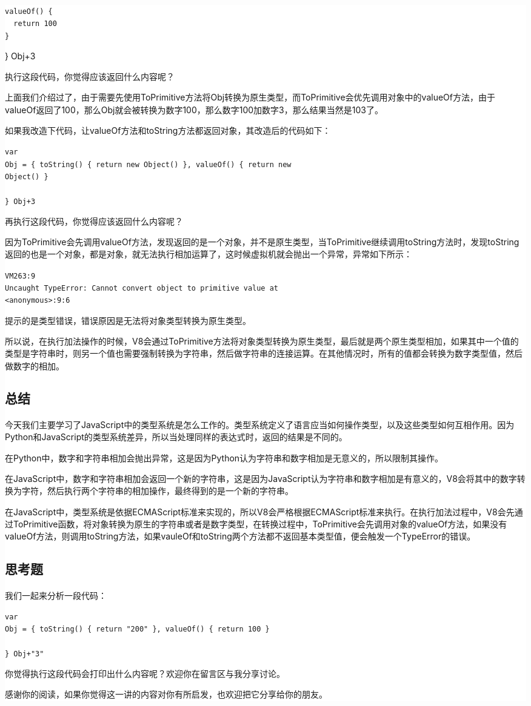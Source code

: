     valueOf() {
      return 100
    }   
  }
  Obj+3
</code></pre><p>执行这段代码，你觉得应该返回什么内容呢？</p><p>上面我们介绍过了，由于需要先使用ToPrimitive方法将Obj转换为原生类型，而ToPrimitive会优先调用对象中的valueOf方法，由于valueOf返回了100，那么Obj就会被转换为数字100，那么数字100加数字3，那么结果当然是103了。</p><p>如果我改造下代码，让valueOf方法和toString方法都返回对象，其改造后的代码如下：</p><pre><code>var Obj = {
    toString() {
      return new Object()
    }, 
    valueOf() {
      return new Object()
    }   
  }
  Obj+3
</code></pre><p>再执行这段代码，你觉得应该返回什么内容呢？</p><p>因为ToPrimitive会先调用valueOf方法，发现返回的是一个对象，并不是原生类型，当ToPrimitive继续调用toString方法时，发现toString返回的也是一个对象，都是对象，就无法执行相加运算了，这时候虚拟机就会抛出一个异常，异常如下所示：</p><pre><code>VM263:9 Uncaught TypeError: Cannot convert object to primitive value
    at &lt;anonymous&gt;:9:6
</code></pre><p>提示的是类型错误，错误原因是无法将对象类型转换为原生类型。</p><p>所以说，在执行加法操作的时候，V8会通过ToPrimitive方法将对象类型转换为原生类型，最后就是两个原生类型相加，如果其中一个值的类型是字符串时，则另一个值也需要强制转换为字符串，然后做字符串的连接运算。在其他情况时，所有的值都会转换为数字类型值，然后做数字的相加。</p><h2>总结</h2><p>今天我们主要学习了JavaScript中的类型系统是怎么工作的。类型系统定义了语言应当如何操作类型，以及这些类型如何互相作用。因为Python和JavaScript的类型系统差异，所以当处理同样的表达式时，返回的结果是不同的。</p><p>在Python中，数字和字符串相加会抛出异常，这是因为Python认为字符串和数字相加是无意义的，所以限制其操作。</p><p>在JavaScript中，数字和字符串相加会返回一个新的字符串，这是因为JavaScript认为字符串和数字相加是有意义的，V8会将其中的数字转换为字符，然后执行两个字符串的相加操作，最终得到的是一个新的字符串。</p><p>在JavaScript中，类型系统是依据ECMAScript标准来实现的，所以V8会严格根据ECMAScript标准来执行。在执行加法过程中，V8会先通过ToPrimitive函数，将对象转换为原生的字符串或者是数字类型，在转换过程中，ToPrimitive会先调用对象的valueOf方法，如果没有valueOf方法，则调用toString方法，如果vauleOf和toString两个方法都不返回基本类型值，便会触发一个TypeError的错误。</p><h2>思考题</h2><p>我们一起来分析一段代码：</p><pre><code>var Obj = {
    toString() {
      return &quot;200&quot;
    }, 
    valueOf() {
      return 100
    }   
  }
  Obj+&quot;3&quot;
</code></pre><p>你觉得执行这段代码会打印出什么内容呢？欢迎你在留言区与我分享讨论。</p><p>感谢你的阅读，如果你觉得这一讲的内容对你有所启发，也欢迎把它分享给你的朋友。</p>